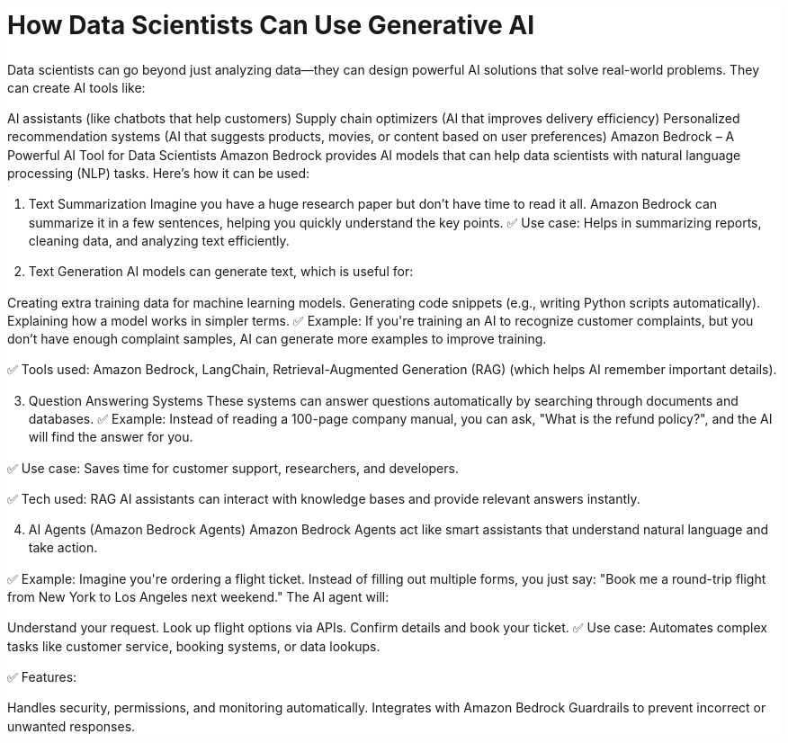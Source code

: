 
# How Data Scientists Can Use Generative AI
Data scientists can go beyond just analyzing data—they can design powerful AI solutions that solve real-world problems. They can create AI tools like:

AI assistants (like chatbots that help customers)
Supply chain optimizers (AI that improves delivery efficiency)
Personalized recommendation systems (AI that suggests products, movies, or content based on user preferences)
Amazon Bedrock – A Powerful AI Tool for Data Scientists
Amazon Bedrock provides AI models that can help data scientists with natural language processing (NLP) tasks. Here’s how it can be used:

1. Text Summarization
Imagine you have a huge research paper but don’t have time to read it all. Amazon Bedrock can summarize it in a few sentences, helping you quickly understand the key points.
✅ Use case: Helps in summarizing reports, cleaning data, and analyzing text efficiently.

2. Text Generation
AI models can generate text, which is useful for:

Creating extra training data for machine learning models.
Generating code snippets (e.g., writing Python scripts automatically).
Explaining how a model works in simpler terms.
✅ Example: If you're training an AI to recognize customer complaints, but you don’t have enough complaint samples, AI can generate more examples to improve training.

✅ Tools used: Amazon Bedrock, LangChain, Retrieval-Augmented Generation (RAG) (which helps AI remember important details).

3. Question Answering Systems
These systems can answer questions automatically by searching through documents and databases.
✅ Example: Instead of reading a 100-page company manual, you can ask, "What is the refund policy?", and the AI will find the answer for you.

✅ Use case: Saves time for customer support, researchers, and developers.

✅ Tech used: RAG AI assistants can interact with knowledge bases and provide relevant answers instantly.

4. AI Agents (Amazon Bedrock Agents)
Amazon Bedrock Agents act like smart assistants that understand natural language and take action.

✅ Example: Imagine you're ordering a flight ticket. Instead of filling out multiple forms, you just say:
"Book me a round-trip flight from New York to Los Angeles next weekend."
The AI agent will:

Understand your request.
Look up flight options via APIs.
Confirm details and book your ticket.
✅ Use case: Automates complex tasks like customer service, booking systems, or data lookups.

✅ Features:

Handles security, permissions, and monitoring automatically.
Integrates with Amazon Bedrock Guardrails to prevent incorrect or unwanted responses.
